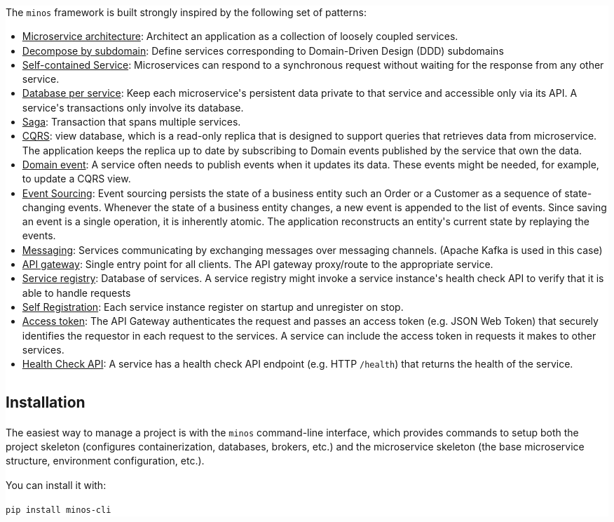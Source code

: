 The `minos` framework is built strongly inspired by the following set of patterns:

* [Microservice architecture](https://microservices.io/patterns/microservices.html): Architect an application as a collection of loosely coupled services.
* [Decompose by subdomain](https://microservices.io/patterns/decomposition/decompose-by-subdomain.html): Define services corresponding to Domain-Driven Design (DDD) subdomains
* [Self-contained Service](https://microservices.io/patterns/decomposition/self-contained-service.html): Microservices can respond to a synchronous request without waiting for the response from any other service.
* [Database per service](https://microservices.io/patterns/data/database-per-service.html): Keep each microservice's persistent data private to that service and accessible only via its API. A service's transactions only involve its database.
* [Saga](https://microservices.io/patterns/data/saga.html): Transaction that spans multiple services.
* [CQRS](https://microservices.io/patterns/data/cqrs.html): view database, which is a read-only replica that is designed to support queries that retrieves data from microservice. The application keeps the replica up to date by subscribing to Domain events published by the service that own the data.
* [Domain event](https://microservices.io/patterns/data/domain-event.html): A service often needs to publish events when it updates its data. These events might be needed, for example, to update a CQRS view.
* [Event Sourcing](https://microservices.io/patterns/data/event-sourcing.html): Event sourcing persists the state of a business entity such an Order or a Customer as a sequence of state-changing events. Whenever the state of a business entity changes, a new event is appended to the list of events. Since saving an event is a single operation, it is inherently atomic. The application reconstructs an entity's current state by replaying the events.
* [Messaging](https://microservices.io/patterns/communication-style/messaging.html): Services communicating by exchanging messages over messaging channels. (Apache Kafka is used in this case)
* [API gateway](https://microservices.io/patterns/apigateway.html): Single entry point for all clients. The API gateway proxy/route to the appropriate service.
* [Service registry](https://microservices.io/patterns/service-registry.html): Database of services. A service registry might invoke a service instance's health check API to verify that it is able to handle requests
* [Self Registration](https://microservices.io/patterns/self-registration.html): Each service instance register on startup and unregister on stop.
* [Access token](https://microservices.io/patterns/security/access-token.html): The API Gateway authenticates the request and passes an access token (e.g. JSON Web Token) that securely identifies the requestor in each request to the services. A service can include the access token in requests it makes to other services.
* [Health Check API](https://microservices.io/patterns/observability/health-check-api.html): A service has a health check API endpoint (e.g. HTTP `/health`) that returns the health of the service.

## Installation

The easiest way to manage a project is with the `minos` command-line interface, which provides commands to setup both the project skeleton (configures containerization, databases, brokers, etc.) and the microservice skeleton (the base microservice structure, environment configuration, etc.).

You can install it with:

```shell
pip install minos-cli
```
